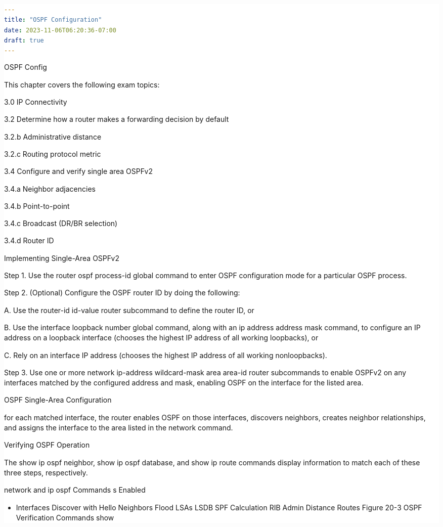 ```yaml
---
title: "OSPF Configuration"
date: 2023-11-06T06:20:36-07:00
draft: true
---
```


OSPF Config

This chapter covers the following exam topics:

3.0 IP Connectivity

3.2 Determine how a router makes a forwarding decision by default

3.2.b Administrative distance

3.2.c Routing protocol metric

3.4 Configure and verify single area OSPFv2

3.4.a Neighbor adjacencies

3.4.b Point-to-point

3.4.c Broadcast (DR/BR selection)

3.4.d Router ID

Implementing Single-Area OSPFv2

Step 1. Use the router ospf process-id global command to enter OSPF configuration mode for a particular OSPF process.

Step 2. (Optional) Configure the OSPF router ID by doing the following:

A. Use the router-id id-value router subcommand to define the router ID, or

B. Use the interface loopback number global command, along with an ip address address mask command, to configure an IP address on a loopback interface (chooses the highest IP address of all working loopbacks), or

C. Rely on an interface IP address (chooses the highest IP address of all working nonloopbacks).

Step 3. Use one or more network ip-address wildcard-mask area area-id router subcommands to enable OSPFv2 on any interfaces matched by the configured address and mask, enabling OSPF on the interface for the listed area.

OSPF Single-Area Configuration

for each matched interface, the router enables OSPF on those interfaces, discovers neighbors, creates neighbor relationships, and assigns the interface to the area listed in the network command.

Verifying OSPF Operation

The show ip ospf neighbor, show ip ospf database, and show ip route commands display information to match each of these three steps, respectively.

network and 
ip ospf Commands 
s Enabled 
- Interfaces 
Discover 
with Hello 
Neighbors 
Flood LSAs 
LSDB 
SPF Calculation 
RIB 
Admin Distance 
Routes 
Figure 20-3 OSPF Verification Commands 
show 